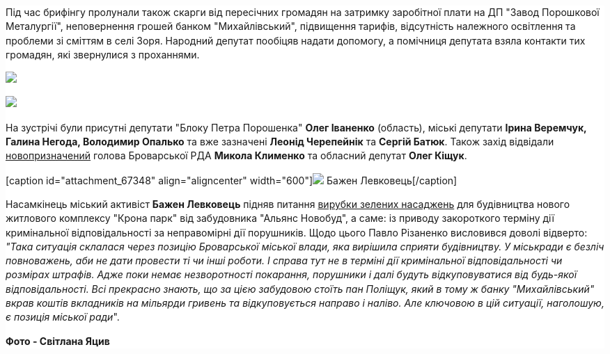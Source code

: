 Під час брифінгу пролунали також скарги від пересічних громадян на затримку заробітної плати на ДП "Завод Порошкової Металургії", неповернення грошей банком "Михайлівський", підвищення тарифів, відсутність належного освітлення та проблеми зі сміттям в селі Зоря. Народний депутат пообіцяв надати допомогу, а помічниця депутата взяла контакти тих громадян, які звернулися з проханнями.

[![](https://mpz.brovary.org/wp-content/uploads/2017/03/zvit-pavla-rizanenka-18.jpg)](https://mpz.brovary.org/wp-content/uploads/2017/03/zvit-pavla-rizanenka-18.jpg)

[![](https://mpz.brovary.org/wp-content/uploads/2017/03/zvit-pavla-rizanenka-14.jpg)](https://mpz.brovary.org/wp-content/uploads/2017/03/zvit-pavla-rizanenka-14.jpg)

На зустрічі були присутні депутати "Блоку Петра Порошенка" **Олег Іваненко** (область), міські депутати **Ірина Веремчук, Галина Негода, Володимир Опалько** та вже зазначені **Леонід Черепейнік** та **Сергій Батюк**. Також захід відвідали [новопризначений](https://mpz.brovary.org/mykola-klymenko-vidsogodni-stav-golovoyu-brovarskoyi-rda/) голова Броварської РДА **Микола Клименко** та обласний депутат **Олег Кіщук**.

\[caption id="attachment\_67348" align="aligncenter" width="600"\][![](https://mpz.brovary.org/wp-content/uploads/2017/03/zvit-pavla-rizanenka-29.jpg)](https://mpz.brovary.org/wp-content/uploads/2017/03/zvit-pavla-rizanenka-29.jpg) Бажен Левковець\[/caption\]

Насамкінець міський активіст **Бажен Левковець** підняв питання [вирубки зелених насаджень](https://mpz.brovary.org/pid-nizh-63-sosny-ubyly-te-shho-davalo-zhyttya-foto/) для будівництва нового житлового комплексу "Крона парк" від забудовника "Альянс Новобуд", а саме: із приводу закороткого терміну дії кримінальної відповідальності за неправомірні дії порушників. Щодо цього Павло Різаненко висловився доволі відверто: _"Така ситуація склалася через позицію Броварської міської влади, яка вирішила сприяти будівництву. У міськради є безліч повноважень, аби не дати провести ті чи інші роботи. І справа тут не в терміні дії кримінальної відповідальності чи розмірах штрафів. Адже поки немає незворотності покарання, порушники і далі будуть відкуповуватися від будь-якої відповідальності. Всі прекрасно знають, що за цією забудовою стоїть пан Поліщук, який в тому ж банку "Михайлівський" вкрав коштів вкладників на мільярди гривень та відкуповується направо і наліво. Але ключовою в цій ситуації, наголошую, є позиція міської ради_".

**Фото - Світлана Яцив**
